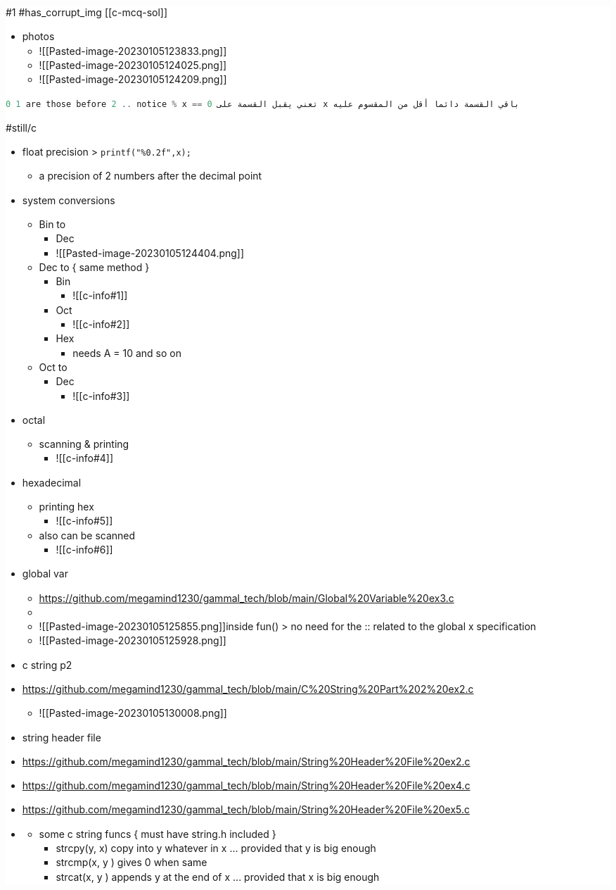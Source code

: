 #1
#has_corrupt_img 
[[c-mcq-sol]]


- photos
	- ![[Pasted-image-20230105123833.png]]
	- ![[Pasted-image-20230105124025.png]]
	- ![[Pasted-image-20230105124209.png]]
```c
0 1 are those before 2 .. notice % x == 0 تعني يقبل القسمة على x باقي القسمة دائما أقل من المقسوم عليه
```
#still/c

- float precision > `printf("%0.2f",x);` 
	- a precision of 2 numbers after the decimal point 

-   system conversions
    -   Bin to
        -   Dec
        -  ![[Pasted-image-20230105124404.png]]
    -   Dec to { same method }
	    -   Bin
		    - ![[c-info#1]]
	    -   Oct
		    - ![[c-info#2]]
	    -   Hex
	        -   needs A = 10 and so on
    -   Oct to
	    - Dec
		    - ![[c-info#3]]
- octal
    - scanning & printing
	    - ![[c-info#4]]
-   hexadecimal
    -   printing hex
	    - ![[c-info#5]]
    -   also can be scanned
	    - ![[c-info#6]]
-   global var
	- https://github.com/megamind1230/gammal_tech/blob/main/Global%20Variable%20ex3.c
	- 
	- ![[Pasted-image-20230105125855.png]]inside fun() > no need for the :: related to the global x specification
    - ![[Pasted-image-20230105125928.png]]
- c string p2
- https://github.com/megamind1230/gammal_tech/blob/main/C%20String%20Part%202%20ex2.c
	- ![[Pasted-image-20230105130008.png]]
-   string header file
- https://github.com/megamind1230/gammal_tech/blob/main/String%20Header%20File%20ex2.c
- https://github.com/megamind1230/gammal_tech/blob/main/String%20Header%20File%20ex4.c
- https://github.com/megamind1230/gammal_tech/blob/main/String%20Header%20File%20ex5.c
- 
    -   some c string funcs { must have string.h included }
        -   strcpy(y, x) copy into y whatever in x ... provided that y is big enough
        -   strcmp(x, y ) gives 0 when same
        -   strcat(x, y ) appends y at the end of x ... provided that x is big enough
